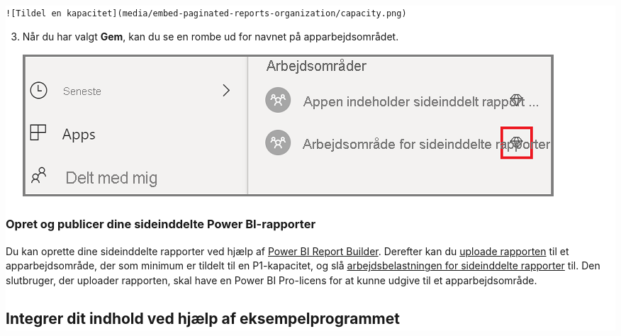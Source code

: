     ![Tildel en kapacitet](media/embed-paginated-reports-organization/capacity.png)

3. Når du har valgt **Gem**, kan du se en rombe ud for navnet på apparbejdsområdet.

    ![Apparbejdsområde knyttet til en kapacitet](media/embed-paginated-reports-organization/diamond.png)

### <a name="create-and-publish-your-power-bi-paginated-reports"></a>Opret og publicer dine sideinddelte Power BI-rapporter

Du kan oprette dine sideinddelte rapporter ved hjælp af [Power BI Report Builder](../../paginated-reports/paginated-reports-report-builder-power-bi.md#create-reports-in-power-bi-report-builder). Derefter kan du [uploade rapporten](../../paginated-reports/paginated-reports-quickstart-aw.md#upload-the-report-to-the-service) til et apparbejdsområde, der som minimum er tildelt til en P1-kapacitet, og slå [arbejdsbelastningen for sideinddelte rapporter](#enable-paginated-reports-workload) til. Den slutbruger, der uploader rapporten, skal have en Power BI Pro-licens for at kunne udgive til et apparbejdsområde.
   
## <a name="embed-your-content-by-using-the-sample-application"></a>Integrer dit indhold ved hjælp af eksempelprogrammet
